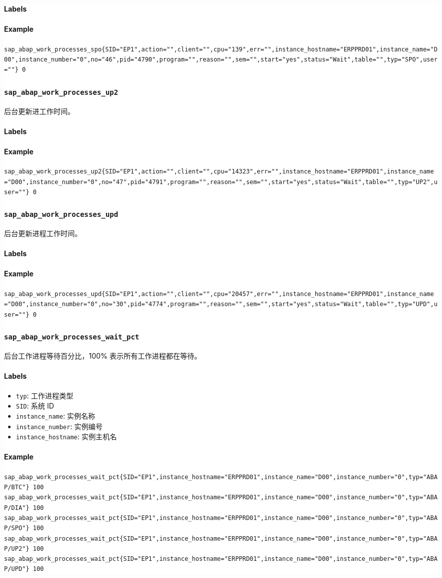 #### Labels

#### Example

```
sap_abap_work_processes_spo{SID="EP1",action="",client="",cpu="139",err="",instance_hostname="ERPPRD01",instance_name="D00",instance_number="0",no="46",pid="4790",program="",reason="",sem="",start="yes",status="Wait",table="",typ="SPO",user=""} 0
```

### `sap_abap_work_processes_up2`

后台更新进工作时间。

#### Labels

#### Example

```
sap_abap_work_processes_up2{SID="EP1",action="",client="",cpu="14323",err="",instance_hostname="ERPPRD01",instance_name="D00",instance_number="0",no="47",pid="4791",program="",reason="",sem="",start="yes",status="Wait",table="",typ="UP2",user=""} 0
```

### `sap_abap_work_processes_upd`

后台更新进程工作时间。
#### Labels

#### Example

```
sap_abap_work_processes_upd{SID="EP1",action="",client="",cpu="20457",err="",instance_hostname="ERPPRD01",instance_name="D00",instance_number="0",no="30",pid="4774",program="",reason="",sem="",start="yes",status="Wait",table="",typ="UPD",user=""} 0
```

### `sap_abap_work_processes_wait_pct`

后台工作进程等待百分比，100% 表示所有工作进程都在等待。

#### Labels
- `typ`: 工作进程类型
- `SID`: 系统 ID
- `instance_name`: 实例名称
- `instance_number`: 实例编号
- `instance_hostname`: 实例主机名


#### Example

```
sap_abap_work_processes_wait_pct{SID="EP1",instance_hostname="ERPPRD01",instance_name="D00",instance_number="0",typ="ABAP/BTC"} 100
sap_abap_work_processes_wait_pct{SID="EP1",instance_hostname="ERPPRD01",instance_name="D00",instance_number="0",typ="ABAP/DIA"} 100
sap_abap_work_processes_wait_pct{SID="EP1",instance_hostname="ERPPRD01",instance_name="D00",instance_number="0",typ="ABAP/SPO"} 100
sap_abap_work_processes_wait_pct{SID="EP1",instance_hostname="ERPPRD01",instance_name="D00",instance_number="0",typ="ABAP/UP2"} 100
sap_abap_work_processes_wait_pct{SID="EP1",instance_hostname="ERPPRD01",instance_name="D00",instance_number="0",typ="ABAP/UPD"} 100
```
